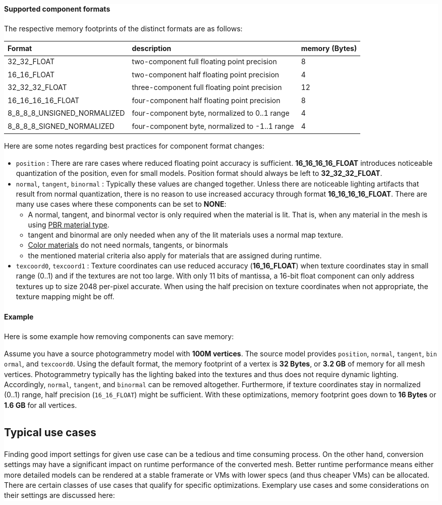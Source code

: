 #### Supported component formats

The respective memory footprints of the distinct formats are as follows:

| Format | description | memory (Bytes) |
|:-------|:------------|:---------------|
|32_32_FLOAT|two-component full floating point precision|8
|16_16_FLOAT|two-component half floating point precision|4
|32_32_32_FLOAT|three-component full floating point precision|12
|16_16_16_16_FLOAT|four-component half floating point precision|8
|8_8_8_8_UNSIGNED_NORMALIZED|four-component byte, normalized to 0..1 range|4
|8_8_8_8_SIGNED_NORMALIZED|four-component byte, normalized to -1..1 range|4

Here are some notes regarding best practices for component format changes:
* `position` : There are rare cases where reduced floating point accuracy is sufficient. **16_16_16_16_FLOAT** introduces noticeable quantization of the position, even for small models. Position format should always be left to **32_32_32_FLOAT**.
* `normal`, `tangent`, `binormal` : Typically these values are changed together. Unless there are noticeable lighting artifacts that result from normal quantization, there is no reason to use increased accuracy through format **16_16_16_16_FLOAT**. There are many use cases where these components can be set to **NONE**:
  * A normal, tangent, and binormal vector is only required when the material is lit. That is, when any material in the mesh is using [PBR material type](../../concepts/materials.md#pbr-material).
  * tangent and binormal are only needed when any of the lit materials uses a normal map texture.
  * [Color materials](../../concepts/materials.md#color-material) do not need normals, tangents, or binormals
  * the mentioned material criteria also apply for materials that are assigned during runtime.
* `texcoord0`, `texcoord1` : Texture coordinates can use reduced accuracy (**16_16_FLOAT**) when texture coordinates stay in small range (0..1) and if the textures are not too large. With only 11 bits of mantissa, a 16-bit float component can only address textures up to size 2048 per-pixel accurate. When using the half precision on texture coordinates when not appropriate, the texture mapping might be off.

#### Example

Here is some example how removing components can save memory:

Assume you have a source photogrammetry model with **100M vertices**. The source model provides `position`, `normal`, `tangent`, `binormal`, and `texcoord0`. Using the default format, the memory footprint of a vertex is **32 Bytes**, or **3.2 GB** of memory for all mesh vertices. Photogrammetry typically has the lighting baked into the textures and thus does not require dynamic lighting. Accordingly, `normal`, `tangent`, and `binormal` can be removed altogether. Furthermore, if texture coordinates stay in normalized (0..1) range, half precision (`16_16_FLOAT`) might be sufficient. With these optimizations, memory footprint goes down to **16 Bytes** or **1.6 GB** for all vertices.

## Typical use cases

Finding good import settings for given use case can be a tedious and time consuming process. On the other hand, conversion settings may have a significant impact on runtime performance of the converted mesh. Better runtime performance means either more detailed models can be rendered at a stable framerate or VMs with lower specs (and thus cheaper VMs) can be allocated.  
There are certain classes of use cases that qualify for specific optimizations. Exemplary use cases and some considerations on their settings are discussed here:
